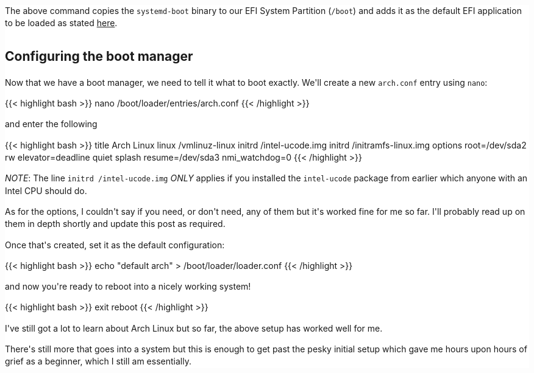 The above command copies the `systemd-boot` binary to our EFI System Partition (`/boot`) and adds it as the default EFI application to be loaded as stated [here](https://wiki.archlinux.org/index.php/systemd-boot#EFI_boot).

## Configuring the boot manager

Now that we have a boot manager, we need to tell it what to boot exactly. We'll create a new `arch.conf` entry using `nano`:

{{< highlight bash >}}
nano /boot/loader/entries/arch.conf
{{< /highlight >}}

and enter the following

{{< highlight bash >}}
title Arch Linux
linux /vmlinuz-linux
initrd /intel-ucode.img
initrd /initramfs-linux.img
options root=/dev/sda2 rw elevator=deadline quiet splash resume=/dev/sda3 nmi_watchdog=0
{{< /highlight >}}

*NOTE*: The line `initrd /intel-ucode.img` *ONLY* applies if you installed the `intel-ucode` package from earlier which anyone with an Intel CPU should do.

As for the options, I couldn't say if you need, or don't need, any of them but it's worked fine for me so far. I'll probably read up on them in depth shortly and update this post as required.

Once that's created, set it as the default configuration:

{{< highlight bash >}}
echo "default arch" > /boot/loader/loader.conf
{{< /highlight >}}

and now you're ready to reboot into a nicely working system!

{{< highlight bash >}}
exit
reboot
{{< /highlight >}}

I've still got a lot to learn about Arch Linux but so far, the above setup has worked well for me.

There's still more that goes into a system but this is enough to get past the pesky initial setup which gave me hours upon hours of grief as a beginner, which I still am essentially.
